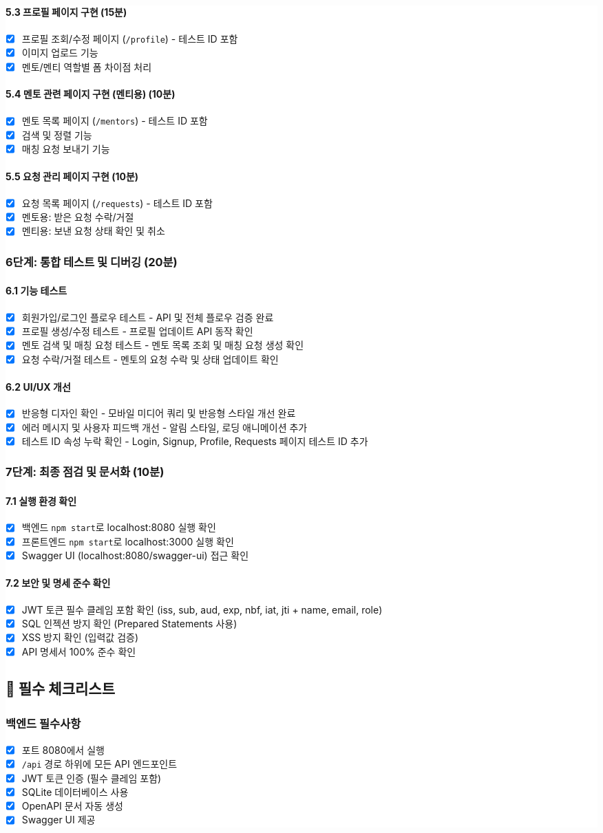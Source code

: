 #### 5.3 프로필 페이지 구현 (15분)
- [x] 프로필 조회/수정 페이지 (`/profile`) - 테스트 ID 포함
- [x] 이미지 업로드 기능
- [x] 멘토/멘티 역할별 폼 차이점 처리

#### 5.4 멘토 관련 페이지 구현 (멘티용) (10분)
- [x] 멘토 목록 페이지 (`/mentors`) - 테스트 ID 포함
- [x] 검색 및 정렬 기능
- [x] 매칭 요청 보내기 기능

#### 5.5 요청 관리 페이지 구현 (10분)
- [x] 요청 목록 페이지 (`/requests`) - 테스트 ID 포함
- [x] 멘토용: 받은 요청 수락/거절
- [x] 멘티용: 보낸 요청 상태 확인 및 취소

### 6단계: 통합 테스트 및 디버깅 (20분)
#### 6.1 기능 테스트
- [x] 회원가입/로그인 플로우 테스트 - API 및 전체 플로우 검증 완료
- [x] 프로필 생성/수정 테스트 - 프로필 업데이트 API 동작 확인
- [x] 멘토 검색 및 매칭 요청 테스트 - 멘토 목록 조회 및 매칭 요청 생성 확인
- [x] 요청 수락/거절 테스트 - 멘토의 요청 수락 및 상태 업데이트 확인

#### 6.2 UI/UX 개선
- [x] 반응형 디자인 확인 - 모바일 미디어 쿼리 및 반응형 스타일 개선 완료
- [x] 에러 메시지 및 사용자 피드백 개선 - 알림 스타일, 로딩 애니메이션 추가
- [x] 테스트 ID 속성 누락 확인 - Login, Signup, Profile, Requests 페이지 테스트 ID 추가

### 7단계: 최종 점검 및 문서화 (10분)
#### 7.1 실행 환경 확인
- [x] 백엔드 `npm start`로 localhost:8080 실행 확인
- [x] 프론트엔드 `npm start`로 localhost:3000 실행 확인
- [x] Swagger UI (localhost:8080/swagger-ui) 접근 확인

#### 7.2 보안 및 명세 준수 확인
- [x] JWT 토큰 필수 클레임 포함 확인 (iss, sub, aud, exp, nbf, iat, jti + name, email, role)
- [x] SQL 인젝션 방지 확인 (Prepared Statements 사용)
- [x] XSS 방지 확인 (입력값 검증)
- [x] API 명세서 100% 준수 확인

## 🔧 필수 체크리스트

### 백엔드 필수사항
- [x] 포트 8080에서 실행
- [x] `/api` 경로 하위에 모든 API 엔드포인트
- [x] JWT 토큰 인증 (필수 클레임 포함)
- [x] SQLite 데이터베이스 사용
- [x] OpenAPI 문서 자동 생성
- [x] Swagger UI 제공
